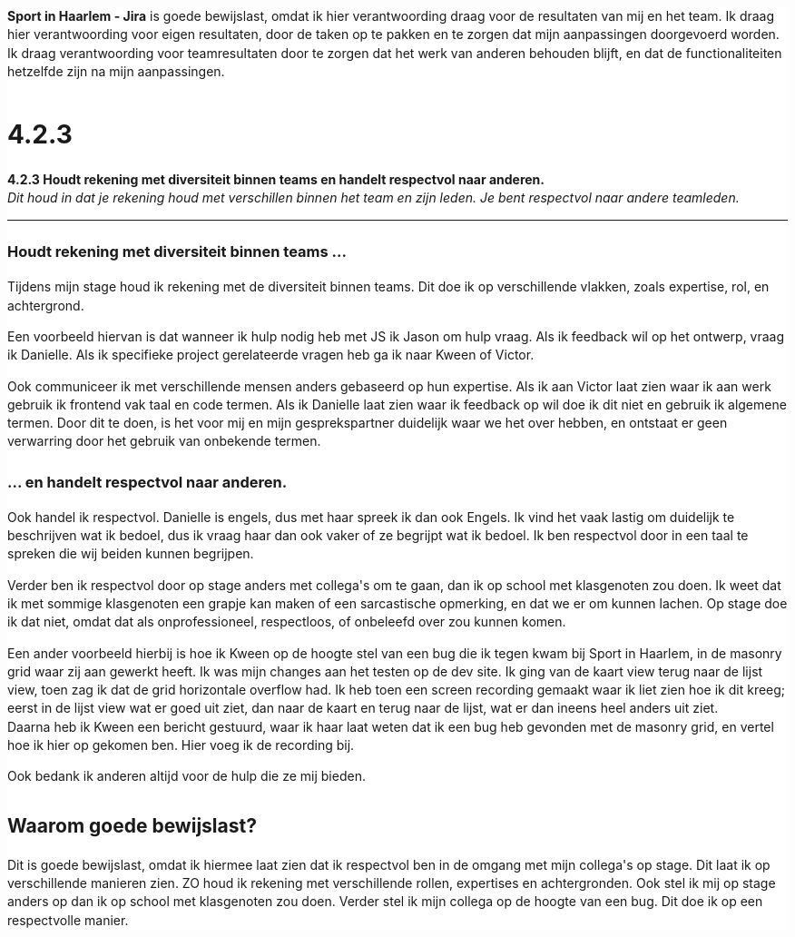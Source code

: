 **Sport in Haarlem - Jira** is goede bewijslast, omdat ik hier verantwoording draag voor de resultaten van mij en het team. Ik draag hier verantwoording voor eigen resultaten, door de taken op te pakken en te zorgen dat mijn aanpassingen doorgevoerd worden. Ik draag verantwoording voor teamresultaten door te zorgen dat het werk van anderen behouden blijft, en dat de functionaliteiten hetzelfde zijn na mijn aanpassingen.
# 4.2.3
**4.2.3 Houdt rekening met diversiteit binnen teams en handelt respectvol naar anderen.**  
_Dit houd in dat je rekening houd met verschillen binnen het team en zijn leden. Je bent respectvol naar andere teamleden._

---

### Houdt rekening met diversiteit binnen teams ...

Tijdens mijn stage houd ik rekening met de diversiteit binnen teams. Dit doe ik op verschillende vlakken, zoals expertise, rol, en achtergrond.

Een voorbeeld hiervan is dat wanneer ik hulp nodig heb met JS ik Jason om hulp vraag. Als ik feedback wil op het ontwerp, vraag ik Danielle. Als ik specifieke project gerelateerde vragen heb ga ik naar Kween of Victor.

Ook communiceer ik met verschillende mensen anders gebaseerd op hun expertise. Als ik aan Victor laat zien waar ik aan werk gebruik ik frontend vak taal en code termen. Als ik Danielle laat zien waar ik feedback op wil doe ik dit niet en gebruik ik algemene termen. Door dit te doen, is het voor mij en mijn gesprekspartner duidelijk waar we het over hebben, en ontstaat er geen verwarring door het gebruik van onbekende termen.

### ... en handelt respectvol naar anderen.

Ook handel ik respectvol. Danielle is engels, dus met haar spreek ik dan ook Engels. Ik vind het vaak lastig om duidelijk te beschrijven wat ik bedoel, dus ik vraag haar dan ook vaker of ze begrijpt wat ik bedoel. Ik ben respectvol door in een taal te spreken die wij beiden kunnen begrijpen.

Verder ben ik respectvol door op stage anders met collega's om te gaan, dan ik op school met klasgenoten zou doen. Ik weet dat ik met sommige klasgenoten een grapje kan maken of een sarcastische opmerking, en dat we er om kunnen lachen. Op stage doe ik dat niet, omdat dat als onprofessioneel, respectloos, of onbeleefd over zou kunnen komen.

Een ander voorbeeld hierbij is hoe ik Kween op de hoogte stel van een bug die ik tegen kwam bij Sport in Haarlem, in de masonry grid waar zij aan gewerkt heeft. Ik was mijn changes aan het testen op de dev site. Ik ging van de kaart view terug naar de lijst view, toen zag ik dat de grid horizontale overflow had. Ik heb toen een screen recording gemaakt waar ik liet zien hoe ik dit kreeg; eerst in de lijst view wat er goed uit ziet, dan naar de kaart en terug naar de lijst, wat er dan ineens heel anders uit ziet.  
Daarna heb ik Kween een bericht gestuurd, waar ik haar laat weten dat ik een bug heb gevonden met de masonry grid, en vertel hoe ik hier op gekomen ben. Hier voeg ik de recording bij.

Ook bedank ik anderen altijd voor de hulp die ze mij bieden.

## Waarom goede bewijslast?

Dit is goede bewijslast, omdat ik hiermee laat zien dat ik respectvol ben in de omgang met mijn collega's op stage. Dit laat ik op verschillende manieren zien. ZO houd ik rekening met verschillende rollen, expertises en achtergronden. Ook stel ik mij op stage anders op dan ik op school met klasgenoten zou doen. Verder stel ik mijn collega op de hoogte van een bug. Dit doe ik op een respectvolle manier.
